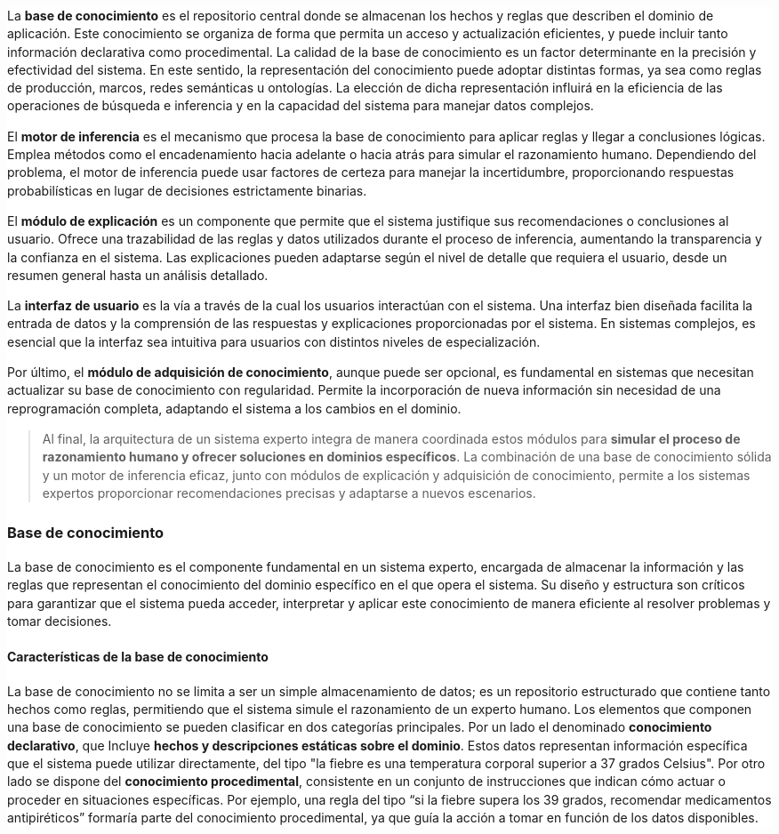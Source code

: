 

La **base de conocimiento** es el repositorio central donde se almacenan los hechos y reglas que describen el dominio de aplicación. Este conocimiento se organiza de forma que permita un acceso y actualización eficientes, y puede incluir tanto información declarativa como procedimental. La calidad de la base de conocimiento es un factor determinante en la precisión y efectividad del sistema. En este sentido, la representación del conocimiento puede adoptar distintas formas, ya sea como reglas de producción, marcos, redes semánticas u ontologías. La elección de dicha representación influirá en la eficiencia de las operaciones de búsqueda e inferencia y en la capacidad del sistema para manejar datos complejos.

El **motor de inferencia** es el mecanismo que procesa la base de conocimiento para aplicar reglas y llegar a conclusiones lógicas. Emplea métodos como el encadenamiento hacia adelante o hacia atrás para simular el razonamiento humano. Dependiendo del problema, el motor de inferencia puede usar factores de certeza para manejar la incertidumbre, proporcionando respuestas probabilísticas en lugar de decisiones estrictamente binarias.

El **módulo de explicación** es un componente que permite que el sistema justifique sus recomendaciones o conclusiones al usuario. Ofrece una trazabilidad de las reglas y datos utilizados durante el proceso de inferencia, aumentando la transparencia y la confianza en el sistema. Las explicaciones pueden adaptarse según el nivel de detalle que requiera el usuario, desde un resumen general hasta un análisis detallado.

La **interfaz de usuario** es la vía a través de la cual los usuarios interactúan con el sistema. Una interfaz bien diseñada facilita la entrada de datos y la comprensión de las respuestas y explicaciones proporcionadas por el sistema. En sistemas complejos, es esencial que la interfaz sea intuitiva para usuarios con distintos niveles de especialización.

Por último, el **módulo de adquisición de conocimiento**, aunque puede ser opcional, es fundamental en sistemas que necesitan actualizar su base de conocimiento con regularidad. Permite la incorporación de nueva información sin necesidad de una reprogramación completa, adaptando el sistema a los cambios en el dominio.

> Al final, la arquitectura de un sistema experto integra de manera coordinada estos módulos para **simular el proceso de razonamiento humano y ofrecer soluciones en dominios específicos**. La combinación de una base de conocimiento sólida y un motor de inferencia eficaz, junto con módulos de explicación y adquisición de conocimiento, permite a los sistemas expertos proporcionar recomendaciones precisas y adaptarse a nuevos escenarios.

### Base de conocimiento

La base de conocimiento es el componente fundamental en un sistema experto, encargada de almacenar la información y las reglas que representan el conocimiento del dominio específico en el que opera el sistema. Su diseño y estructura son críticos para garantizar que el sistema pueda acceder, interpretar y aplicar este conocimiento de manera eficiente al resolver problemas y tomar decisiones.

#### Características de la base de conocimiento

La base de conocimiento no se limita a ser un simple almacenamiento de datos; es un repositorio estructurado que contiene tanto hechos como reglas, permitiendo que el sistema simule el razonamiento de un experto humano. Los elementos que componen una base de conocimiento se pueden clasificar en dos categorías principales. Por un lado el denominado **conocimiento declarativo**, que Incluye **hechos y descripciones estáticas sobre el dominio**. Estos datos representan información específica que el sistema puede utilizar directamente, del tipo "la fiebre es una temperatura corporal superior a 37 grados Celsius". Por otro lado se dispone del **conocimiento procedimental**, consistente en un conjunto de instrucciones que indican cómo actuar o proceder en situaciones específicas. Por ejemplo, una regla del tipo “si la fiebre supera los 39 grados, recomendar medicamentos antipiréticos” formaría parte del conocimiento procedimental, ya que guía la acción a tomar en función de los datos disponibles.
